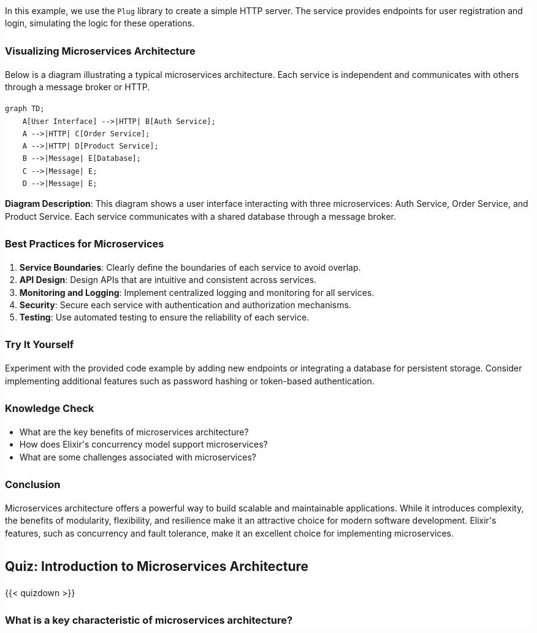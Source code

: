 In this example, we use the `Plug` library to create a simple HTTP server. The service provides endpoints for user registration and login, simulating the logic for these operations.

### Visualizing Microservices Architecture

Below is a diagram illustrating a typical microservices architecture. Each service is independent and communicates with others through a message broker or HTTP.

```mermaid
graph TD;
    A[User Interface] -->|HTTP| B[Auth Service];
    A -->|HTTP| C[Order Service];
    A -->|HTTP| D[Product Service];
    B -->|Message| E[Database];
    C -->|Message| E;
    D -->|Message| E;
```

**Diagram Description**: This diagram shows a user interface interacting with three microservices: Auth Service, Order Service, and Product Service. Each service communicates with a shared database through a message broker.

### Best Practices for Microservices

1. **Service Boundaries**: Clearly define the boundaries of each service to avoid overlap.
2. **API Design**: Design APIs that are intuitive and consistent across services.
3. **Monitoring and Logging**: Implement centralized logging and monitoring for all services.
4. **Security**: Secure each service with authentication and authorization mechanisms.
5. **Testing**: Use automated testing to ensure the reliability of each service.

### Try It Yourself

Experiment with the provided code example by adding new endpoints or integrating a database for persistent storage. Consider implementing additional features such as password hashing or token-based authentication.

### Knowledge Check

- What are the key benefits of microservices architecture?
- How does Elixir's concurrency model support microservices?
- What are some challenges associated with microservices?

### Conclusion

Microservices architecture offers a powerful way to build scalable and maintainable applications. While it introduces complexity, the benefits of modularity, flexibility, and resilience make it an attractive choice for modern software development. Elixir's features, such as concurrency and fault tolerance, make it an excellent choice for implementing microservices.

## Quiz: Introduction to Microservices Architecture

{{< quizdown >}}

### What is a key characteristic of microservices architecture?
